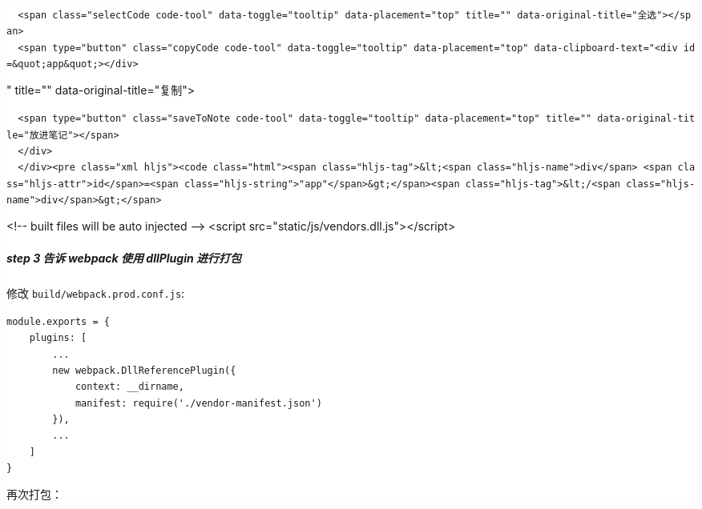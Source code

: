       <span class="selectCode code-tool" data-toggle="tooltip" data-placement="top" title="" data-original-title="全选"></span>
      <span type="button" class="copyCode code-tool" data-toggle="tooltip" data-placement="top" data-clipboard-text="<div id=&quot;app&quot;></div>

<script src=&quot;static/js/vendors.dll.js&quot;></script>" title="" data-original-title="复制"></span>
      <span type="button" class="saveToNote code-tool" data-toggle="tooltip" data-placement="top" title="" data-original-title="放进笔记"></span>
      </div>
      </div><pre class="xml hljs"><code class="html"><span class="hljs-tag">&lt;<span class="hljs-name">div</span> <span class="hljs-attr">id</span>=<span class="hljs-string">"app"</span>&gt;</span><span class="hljs-tag">&lt;/<span class="hljs-name">div</span>&gt;</span>
<span class="hljs-comment">&lt;!-- built files will be auto injected --&gt;</span>
<span class="hljs-tag">&lt;<span class="hljs-name">script</span> <span class="hljs-attr">src</span>=<span class="hljs-string">"static/js/vendors.dll.js"</span>&gt;</span><span class="undefined"></span><span class="hljs-tag">&lt;/<span class="hljs-name">script</span>&gt;</span></code></pre>
<h5>step 3 告诉 webpack 使用 dllPlugin 进行打包</h5>
<p>修改 <code>build/webpack.prod.conf.js</code>:</p>
<div class="widget-codetool" style="display:none;">
      <div class="widget-codetool--inner">
      <span class="selectCode code-tool" data-toggle="tooltip" data-placement="top" title="" data-original-title="全选"></span>
      <span type="button" class="copyCode code-tool" data-toggle="tooltip" data-placement="top" data-clipboard-text="module.exports = {
    plugins: [
        ...
        new webpack.DllReferencePlugin({
            context: __dirname,
            manifest: require('./vendor-manifest.json')
        }),
        ...
    ]
}" title="" data-original-title="复制"></span>
      <span type="button" class="saveToNote code-tool" data-toggle="tooltip" data-placement="top" title="" data-original-title="放进笔记"></span>
      </div>
      </div><pre class="javascript hljs"><code class="javascript"><span class="hljs-built_in">module</span>.exports = {
    <span class="hljs-attr">plugins</span>: [
        ...
        new webpack.DllReferencePlugin({
            <span class="hljs-attr">context</span>: __dirname,
            <span class="hljs-attr">manifest</span>: <span class="hljs-built_in">require</span>(<span class="hljs-string">'./vendor-manifest.json'</span>)
        }),
        ...
    ]
}</code></pre>
<p>再次打包：</p>
<div class="widget-codetool" style="display:none;">
      <div class="widget-codetool--inner">
      <span class="selectCode code-tool" data-toggle="tooltip" data-placement="top" title="" data-original-title="全选"></span>
      <span type="button" class="copyCode code-tool" data-toggle="tooltip" data-placement="top" data-clipboard-text="$ yarn build:report
yarn run v1.5.1
$ npm_config_report=true node build/build.js
Hash: b4ff51852866ed865cfd
Version: webpack 3.10.0
Time: 6532ms
                                              Asset       Size  Chunks             Chunk Names
         static/js/manifest.42b9584a653aec2b9c5e.js     1.5 kB       5  [emitted]  manifest
                         static/img/404.a57b6f3.png    98.1 kB          [emitted]